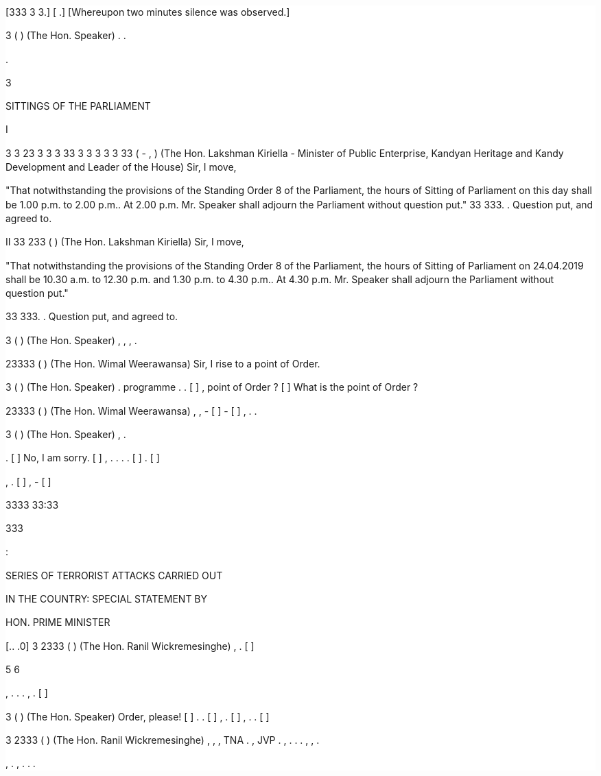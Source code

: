 [333 3 3.] [ .] [Whereupon two minutes silence was observed.]

3 ( ) (The Hon. Speaker) . .

.

3

SITTINGS OF THE PARLIAMENT

I

3 3 23 3 3 3 33 3 3 3 3 3 33 ( - , ) (The Hon. Lakshman Kiriella - Minister of Public Enterprise, Kandyan Heritage and Kandy Development and Leader of the House) Sir, I move,

"That notwithstanding the provisions of the Standing Order 8 of the Parliament, the hours of Sitting of Parliament on this day shall be 1.00 p.m. to 2.00 p.m.. At 2.00 p.m. Mr. Speaker shall adjourn the Parliament without question put." 33 333. . Question put, and agreed to.

II 33 233 ( ) (The Hon. Lakshman Kiriella) Sir, I move,

"That notwithstanding the provisions of the Standing Order 8 of the Parliament, the hours of Sitting of Parliament on 24.04.2019 shall be 10.30 a.m. to 12.30 p.m. and 1.30 p.m. to 4.30 p.m.. At 4.30 p.m. Mr. Speaker shall adjourn the Parliament without question put."

33 333. . Question put, and agreed to.

3 ( ) (The Hon. Speaker) , , , .

23333 ( ) (The Hon. Wimal Weerawansa) Sir, I rise to a point of Order.

3 ( ) (The Hon. Speaker) . programme . . [ ] , point of Order ? [ ] What is the point of Order ?

23333 ( ) (The Hon. Wimal Weerawansa) , , - [ ] - [ ] , . .

3 ( ) (The Hon. Speaker) , .

. [ ] No, I am sorry. [ ] , . . . . [ ] . [ ]

, . [ ] , - [ ]

3333 33:33

333

:

SERIES OF TERRORIST ATTACKS CARRIED OUT

IN THE COUNTRY: SPECIAL STATEMENT BY

HON. PRIME MINISTER

[.. .0] 3 2333 ( ) (The Hon. Ranil Wickremesinghe) , . [ ]

5 6

, . . . , . [ ]

3 ( ) (The Hon. Speaker) Order, please! [ ] . . [ ] , . [ ] , . . [ ]

3 2333 ( ) (The Hon. Ranil Wickremesinghe) , , , TNA . , JVP . , . . . , , .

, . , . . .
